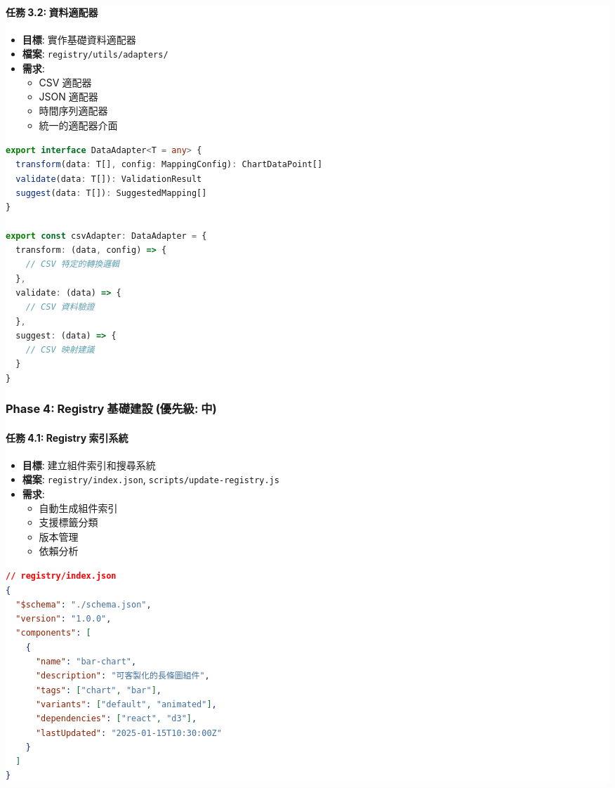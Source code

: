#### 任務 3.2: 資料適配器
- **目標**: 實作基礎資料適配器
- **檔案**: `registry/utils/adapters/`
- **需求**:
  - CSV 適配器
  - JSON 適配器
  - 時間序列適配器
  - 統一的適配器介面

```typescript
export interface DataAdapter<T = any> {
  transform(data: T[], config: MappingConfig): ChartDataPoint[]
  validate(data: T[]): ValidationResult
  suggest(data: T[]): SuggestedMapping[]
}

export const csvAdapter: DataAdapter = {
  transform: (data, config) => {
    // CSV 特定的轉換邏輯
  },
  validate: (data) => {
    // CSV 資料驗證
  },
  suggest: (data) => {
    // CSV 映射建議
  }
}
```

### Phase 4: Registry 基礎建設 (優先級: 中)

#### 任務 4.1: Registry 索引系統
- **目標**: 建立組件索引和搜尋系統
- **檔案**: `registry/index.json`, `scripts/update-registry.js`
- **需求**:
  - 自動生成組件索引
  - 支援標籤分類
  - 版本管理
  - 依賴分析

```json
// registry/index.json
{
  "$schema": "./schema.json",
  "version": "1.0.0",
  "components": [
    {
      "name": "bar-chart",
      "description": "可客製化的長條圖組件",
      "tags": ["chart", "bar"],
      "variants": ["default", "animated"],
      "dependencies": ["react", "d3"],
      "lastUpdated": "2025-01-15T10:30:00Z"
    }
  ]
}
```
